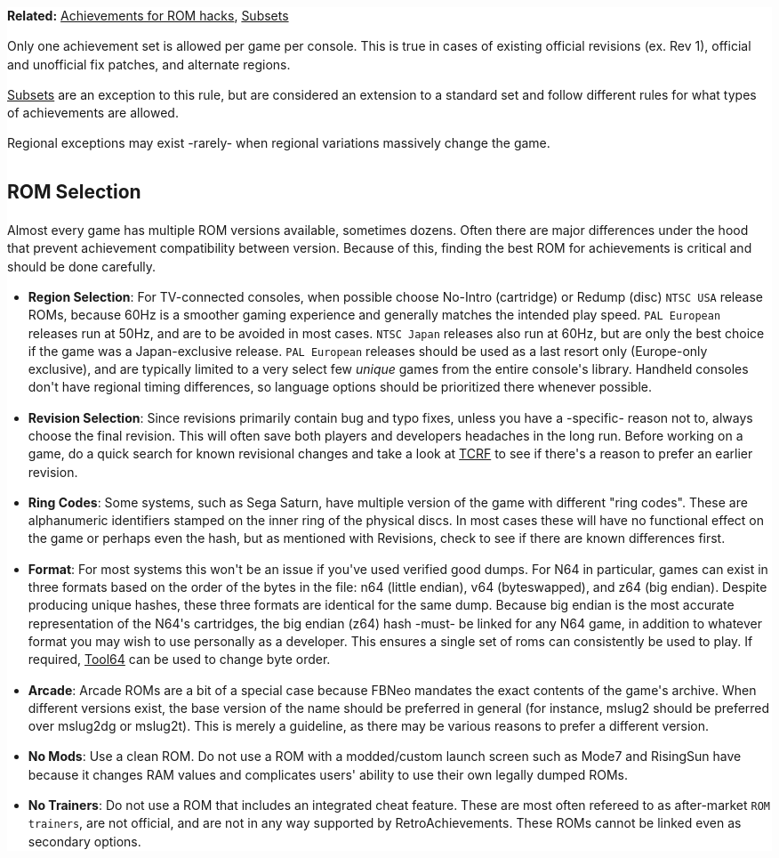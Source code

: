 **Related:** [Achievements for ROM hacks](Achievements-for-ROM-hacks), [Subsets](Subsets)

Only one achievement set is allowed per game per console. This is true in cases of existing official revisions (ex. Rev 1), official and unofficial fix patches, and alternate regions.

[Subsets](Subsets) are an exception to this rule, but are considered an extension to a standard set and follow different rules for what types of achievements are allowed.

Regional exceptions may exist -rarely- when regional variations massively change the game.

## ROM Selection

Almost every game has multiple ROM versions available, sometimes dozens. Often there are major differences under the hood that prevent achievement compatibility between version. Because of this, finding the best ROM for achievements is critical and should be done carefully.

- **Region Selection**: For TV-connected consoles, when possible choose No-Intro (cartridge) or Redump (disc) `NTSC USA` release ROMs, because 60Hz is a smoother gaming experience and generally matches the intended play speed. `PAL European` releases run at 50Hz, and are to be avoided in most cases. `NTSC Japan` releases also run at 60Hz, but are only the best choice if the game was a Japan-exclusive release. `PAL European` releases should be used as a last resort only (Europe-only exclusive), and are typically limited to a very select few *unique* games from the entire console's library. Handheld consoles don't have regional timing differences, so language options should be prioritized there whenever possible.

- **Revision Selection**: Since revisions primarily contain bug and typo fixes, unless you have a -specific- reason not to, always choose the final revision. This will often save both players and developers headaches in the long run. Before working on a game, do a quick search for known revisional changes and take a look at [TCRF](https://tcrf.net/) to see if there's a reason to prefer an earlier revision.

- **Ring Codes**: Some systems, such as Sega Saturn, have multiple version of the game with different "ring codes". These are alphanumeric identifiers stamped on the inner ring of the physical discs. In most cases these will have no functional effect on the game or perhaps even the hash, but as mentioned with Revisions, check to see if there are known differences first.

- **Format**: For most systems this won't be an issue if you've used verified good dumps. For N64 in particular, games can exist in three formats based on the order of the bytes in the file: n64 (little endian), v64 (byteswapped), and z64 (big endian). Despite producing unique hashes, these three formats are identical for the same dump. Because big endian is the most accurate representation of the N64's cartridges, the big endian (z64) hash -must- be linked for any N64 game, in addition to whatever format you may wish to use personally as a developer. This ensures a single set of roms can consistently be used to play. If required, [Tool64](https://gbatemp.net/download/tool-64.32494/) can be used to change byte order.

- **Arcade**: Arcade ROMs are a bit of a special case because FBNeo mandates the exact contents of the game's archive. When different versions exist, the base version of the name should be preferred in general (for instance, mslug2 should be preferred over mslug2dg or mslug2t). This is merely a guideline, as there may be various reasons to prefer a different version.

- **No Mods**: Use a clean ROM. Do not use a ROM with a modded/custom launch screen such as Mode7 and RisingSun have because it changes RAM values and complicates users' ability to use their own legally dumped ROMs.

- **No Trainers**: Do not use a ROM that includes an integrated cheat feature. These are most often refereed to as after-market `ROM trainers`, are not official, and are not in any way supported by RetroAchievements. These ROMs cannot be linked even as secondary options.
